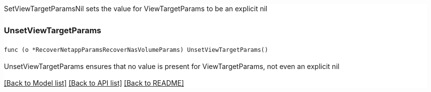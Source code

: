  SetViewTargetParamsNil sets the value for ViewTargetParams to be an explicit nil

### UnsetViewTargetParams
`func (o *RecoverNetappParamsRecoverNasVolumeParams) UnsetViewTargetParams()`

UnsetViewTargetParams ensures that no value is present for ViewTargetParams, not even an explicit nil

[[Back to Model list]](../README.md#documentation-for-models) [[Back to API list]](../README.md#documentation-for-api-endpoints) [[Back to README]](../README.md)


